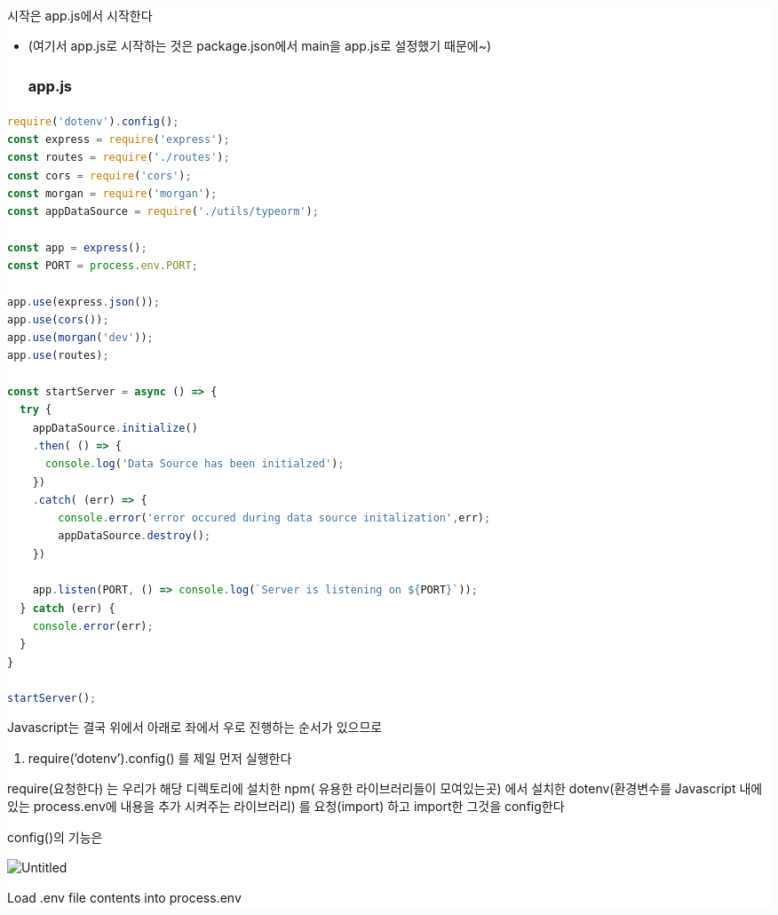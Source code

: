 시작은 app.js에서 시작한다

- (여기서 app.js로 시작하는 것은 package.json에서 main을 app.js로 설정했기 때문에~)
    
    ### app.js
    

```jsx
require('dotenv').config();
const express = require('express');
const routes = require('./routes');
const cors = require('cors');
const morgan = require('morgan');
const appDataSource = require('./utils/typeorm');

const app = express();
const PORT = process.env.PORT;

app.use(express.json());
app.use(cors());
app.use(morgan('dev'));
app.use(routes);

const startServer = async () => {
  try {
    appDataSource.initialize()
    .then( () => {
      console.log('Data Source has been initialzed');
    })
    .catch( (err) => {
        console.error('error occured during data source initalization',err);
        appDataSource.destroy();
    })

    app.listen(PORT, () => console.log(`Server is listening on ${PORT}`));
  } catch (err) {
    console.error(err);
  }
}

startServer();
```

Javascript는 결국 위에서 아래로 좌에서 우로 진행하는 순서가 있으므로

1. require(’dotenv’).config() 를 제일 먼저 실행한다

require(요청한다) 는 우리가 해당 디렉토리에 설치한 npm( 유용한 라이브러리들이 모여있는곳) 에서 설치한 dotenv(환경변수를 Javascript 내에 있는 process.env에 내용을 추가 시켜주는 라이브러리) 를 요청(import) 하고 import한 그것을 config한다

config()의 기능은

![Untitled](https://s3-us-west-2.amazonaws.com/secure.notion-static.com/ea6944eb-7950-4197-a012-147fb59e8af0/Untitled.png)

Load .env file contents into process.env
